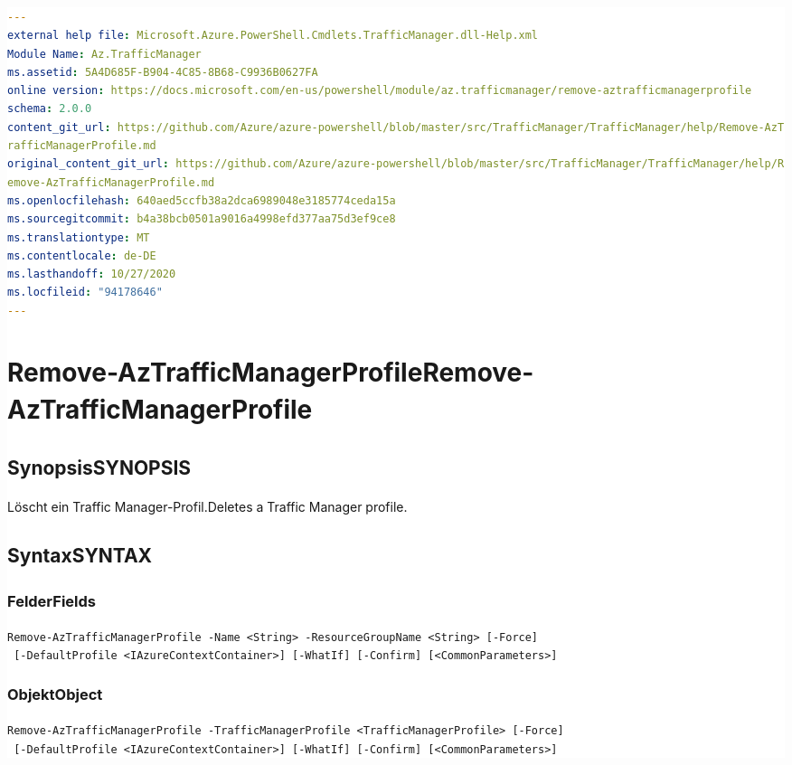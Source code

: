 ```yaml
---
external help file: Microsoft.Azure.PowerShell.Cmdlets.TrafficManager.dll-Help.xml
Module Name: Az.TrafficManager
ms.assetid: 5A4D685F-B904-4C85-8B68-C9936B0627FA
online version: https://docs.microsoft.com/en-us/powershell/module/az.trafficmanager/remove-aztrafficmanagerprofile
schema: 2.0.0
content_git_url: https://github.com/Azure/azure-powershell/blob/master/src/TrafficManager/TrafficManager/help/Remove-AzTrafficManagerProfile.md
original_content_git_url: https://github.com/Azure/azure-powershell/blob/master/src/TrafficManager/TrafficManager/help/Remove-AzTrafficManagerProfile.md
ms.openlocfilehash: 640aed5ccfb38a2dca6989048e3185774ceda15a
ms.sourcegitcommit: b4a38bcb0501a9016a4998efd377aa75d3ef9ce8
ms.translationtype: MT
ms.contentlocale: de-DE
ms.lasthandoff: 10/27/2020
ms.locfileid: "94178646"
---
```

# <span data-ttu-id="f7780-101">Remove-AzTrafficManagerProfile</span><span class="sxs-lookup"><span data-stu-id="f7780-101">Remove-AzTrafficManagerProfile</span></span>

## <span data-ttu-id="f7780-102">Synopsis</span><span class="sxs-lookup"><span data-stu-id="f7780-102">SYNOPSIS</span></span>
<span data-ttu-id="f7780-103">Löscht ein Traffic Manager-Profil.</span><span class="sxs-lookup"><span data-stu-id="f7780-103">Deletes a Traffic Manager profile.</span></span>

## <span data-ttu-id="f7780-104">Syntax</span><span class="sxs-lookup"><span data-stu-id="f7780-104">SYNTAX</span></span>

### <span data-ttu-id="f7780-105">Felder</span><span class="sxs-lookup"><span data-stu-id="f7780-105">Fields</span></span>
```
Remove-AzTrafficManagerProfile -Name <String> -ResourceGroupName <String> [-Force]
 [-DefaultProfile <IAzureContextContainer>] [-WhatIf] [-Confirm] [<CommonParameters>]
```

### <span data-ttu-id="f7780-106">Objekt</span><span class="sxs-lookup"><span data-stu-id="f7780-106">Object</span></span>
```
Remove-AzTrafficManagerProfile -TrafficManagerProfile <TrafficManagerProfile> [-Force]
 [-DefaultProfile <IAzureContextContainer>] [-WhatIf] [-Confirm] [<CommonParameters>]
```
